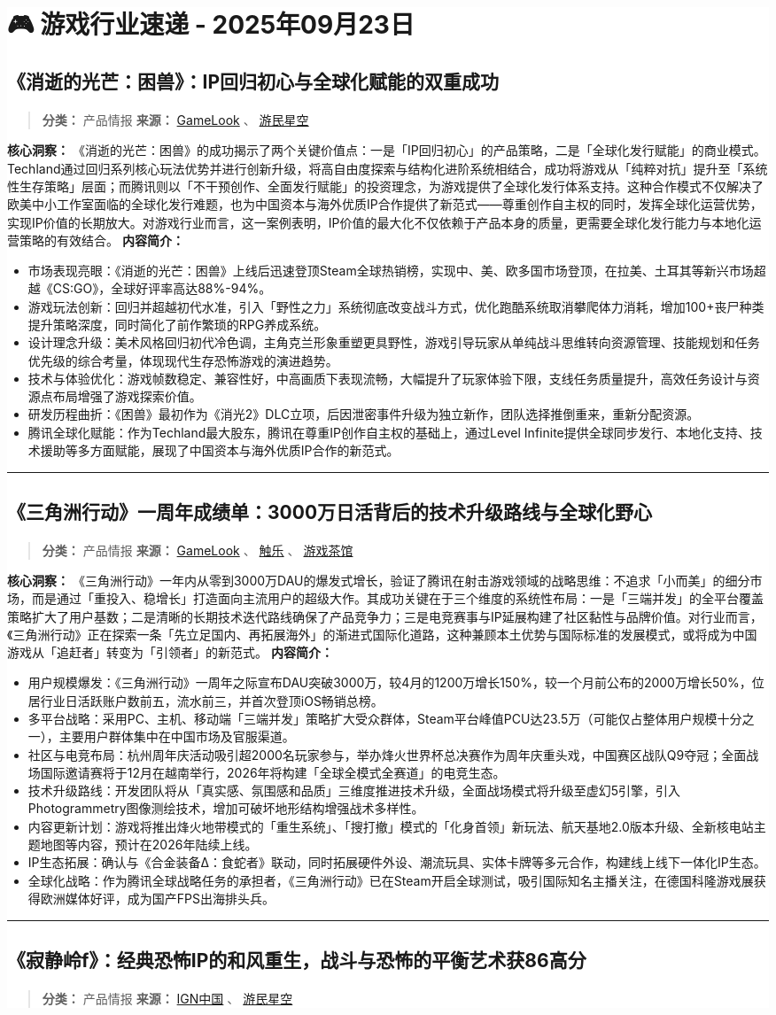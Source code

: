 # 🎮 游戏行业速递 - 2025年09月23日

## 《消逝的光芒：困兽》：IP回归初心与全球化赋能的双重成功

> **分类：** 产品情报
> **来源：** [GameLook](https://mp.weixin.qq.com/s/LCZvwmQd6WP81mGL9hITNw) 、 [游民星空](https://mp.weixin.qq.com/s/FIlZ3pI_HdsCfiBF6xEMXA)

**核心洞察：** 《消逝的光芒：困兽》的成功揭示了两个关键价值点：一是「IP回归初心」的产品策略，二是「全球化发行赋能」的商业模式。Techland通过回归系列核心玩法优势并进行创新升级，将高自由度探索与结构化进阶系统相结合，成功将游戏从「纯粹对抗」提升至「系统性生存策略」层面；而腾讯则以「不干预创作、全面发行赋能」的投资理念，为游戏提供了全球化发行体系支持。这种合作模式不仅解决了欧美中小工作室面临的全球化发行难题，也为中国资本与海外优质IP合作提供了新范式——尊重创作自主权的同时，发挥全球化运营优势，实现IP价值的长期放大。对游戏行业而言，这一案例表明，IP价值的最大化不仅依赖于产品本身的质量，更需要全球化发行能力与本地化运营策略的有效结合。
**内容简介：**

- 市场表现亮眼：《消逝的光芒：困兽》上线后迅速登顶Steam全球热销榜，实现中、美、欧多国市场登顶，在拉美、土耳其等新兴市场超越《CS:GO》，全球好评率高达88%-94%。
- 游戏玩法创新：回归并超越初代水准，引入「野性之力」系统彻底改变战斗方式，优化跑酷系统取消攀爬体力消耗，增加100+丧尸种类提升策略深度，同时简化了前作繁琐的RPG养成系统。
- 设计理念升级：美术风格回归初代冷色调，主角克兰形象重塑更具野性，游戏引导玩家从单纯战斗思维转向资源管理、技能规划和任务优先级的综合考量，体现现代生存恐怖游戏的演进趋势。
- 技术与体验优化：游戏帧数稳定、兼容性好，中高画质下表现流畅，大幅提升了玩家体验下限，支线任务质量提升，高效任务设计与资源点布局增强了游戏探索价值。
- 研发历程曲折：《困兽》最初作为《消光2》DLC立项，后因泄密事件升级为独立新作，团队选择推倒重来，重新分配资源。
- 腾讯全球化赋能：作为Techland最大股东，腾讯在尊重IP创作自主权的基础上，通过Level Infinite提供全球同步发行、本地化支持、技术援助等多方面赋能，展现了中国资本与海外优质IP合作的新范式。

---

## 《三角洲行动》一周年成绩单：3000万日活背后的技术升级路线与全球化野心

> **分类：** 产品情报
> **来源：** [GameLook](https://mp.weixin.qq.com/s/aAwUduvk1eO8739aSY3g-Q) 、 [触乐](https://mp.weixin.qq.com/s/rdO0znVA5t_xVYfLVUhswQ) 、 [游戏茶馆](https://mp.weixin.qq.com/s/7boyJgHhbVMKzJIpKx0QvA)

**核心洞察：** 《三角洲行动》一年内从零到3000万DAU的爆发式增长，验证了腾讯在射击游戏领域的战略思维：不追求「小而美」的细分市场，而是通过「重投入、稳增长」打造面向主流用户的超级大作。其成功关键在于三个维度的系统性布局：一是「三端并发」的全平台覆盖策略扩大了用户基数；二是清晰的长期技术迭代路线确保了产品竞争力；三是电竞赛事与IP延展构建了社区黏性与品牌价值。对行业而言，《三角洲行动》正在探索一条「先立足国内、再拓展海外」的渐进式国际化道路，这种兼顾本土优势与国际标准的发展模式，或将成为中国游戏从「追赶者」转变为「引领者」的新范式。
**内容简介：**

- 用户规模爆发：《三角洲行动》一周年之际宣布DAU突破3000万，较4月的1200万增长150%，较一个月前公布的2000万增长50%，位居行业日活跃账户数前五，流水前三，并首次登顶iOS畅销总榜。
- 多平台战略：采用PC、主机、移动端「三端并发」策略扩大受众群体，Steam平台峰值PCU达23.5万（可能仅占整体用户规模十分之一），主要用户群体集中在中国市场及官服渠道。
- 社区与电竞布局：杭州周年庆活动吸引超2000名玩家参与，举办烽火世界杯总决赛作为周年庆重头戏，中国赛区战队Q9夺冠；全面战场国际邀请赛将于12月在越南举行，2026年将构建「全球全模式全赛道」的电竞生态。
- 技术升级路线：开发团队将从「真实感、氛围感和品质」三维度推进技术升级，全面战场模式将升级至虚幻5引擎，引入Photogrammetry图像测绘技术，增加可破坏地形结构增强战术多样性。
- 内容更新计划：游戏将推出烽火地带模式的「重生系统」、「搜打撤」模式的「化身首领」新玩法、航天基地2.0版本升级、全新核电站主题地图等内容，预计在2026年陆续上线。
- IP生态拓展：确认与《合金装备Δ：食蛇者》联动，同时拓展硬件外设、潮流玩具、实体卡牌等多元合作，构建线上线下一体化IP生态。
- 全球化战略：作为腾讯全球战略任务的承担者，《三角洲行动》已在Steam开启全球测试，吸引国际知名主播关注，在德国科隆游戏展获得欧洲媒体好评，成为国产FPS出海排头兵。

---

## 《寂静岭f》：经典恐怖IP的和风重生，战斗与恐怖的平衡艺术获86高分

> **分类：** 产品情报
> **来源：** [IGN中国](https://mp.weixin.qq.com/s/V-bEnJWa2aj1bynsC5iDqQ) 、 [游民星空](https://mp.weixin.qq.com/s/1KoWr5lcmOx8mA6g9Rr-2A)
